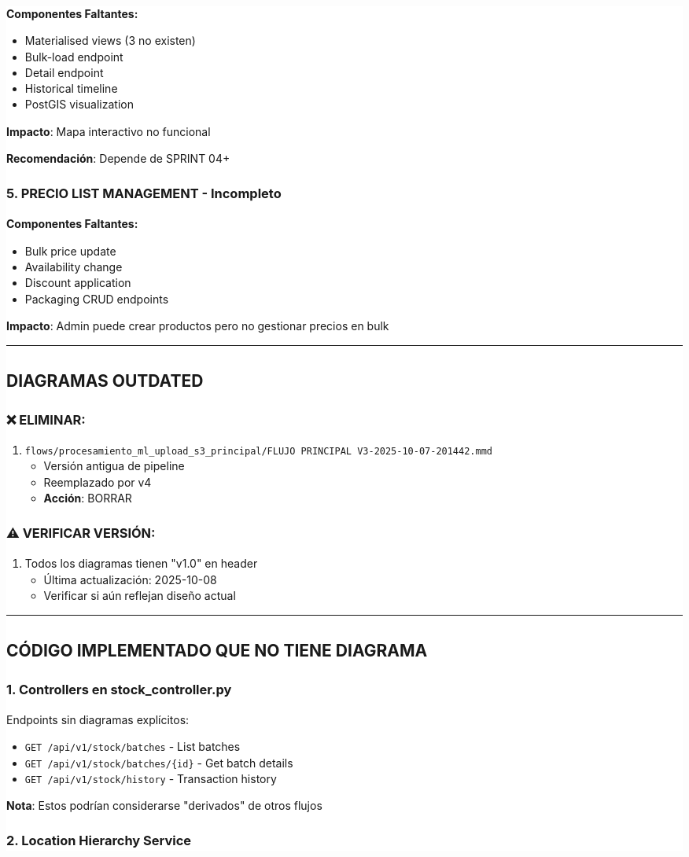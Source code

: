 **Componentes Faltantes:**

- Materialised views (3 no existen)
- Bulk-load endpoint
- Detail endpoint
- Historical timeline
- PostGIS visualization

**Impacto**: Mapa interactivo no funcional

**Recomendación**: Depende de SPRINT 04+

### 5. PRECIO LIST MANAGEMENT - Incompleto

**Componentes Faltantes:**

- Bulk price update
- Availability change
- Discount application
- Packaging CRUD endpoints

**Impacto**: Admin puede crear productos pero no gestionar precios en bulk

---

## DIAGRAMAS OUTDATED

### ❌ ELIMINAR:

1. `flows/procesamiento_ml_upload_s3_principal/FLUJO PRINCIPAL V3-2025-10-07-201442.mmd`
    - Versión antigua de pipeline
    - Reemplazado por v4
    - **Acción**: BORRAR

### ⚠️ VERIFICAR VERSIÓN:

1. Todos los diagramas tienen "v1.0" en header
    - Última actualización: 2025-10-08
    - Verificar si aún reflejan diseño actual

---

## CÓDIGO IMPLEMENTADO QUE NO TIENE DIAGRAMA

### 1. Controllers en stock_controller.py

Endpoints sin diagramas explícitos:

- `GET /api/v1/stock/batches` - List batches
- `GET /api/v1/stock/batches/{id}` - Get batch details
- `GET /api/v1/stock/history` - Transaction history

**Nota**: Estos podrían considerarse "derivados" de otros flujos

### 2. Location Hierarchy Service
